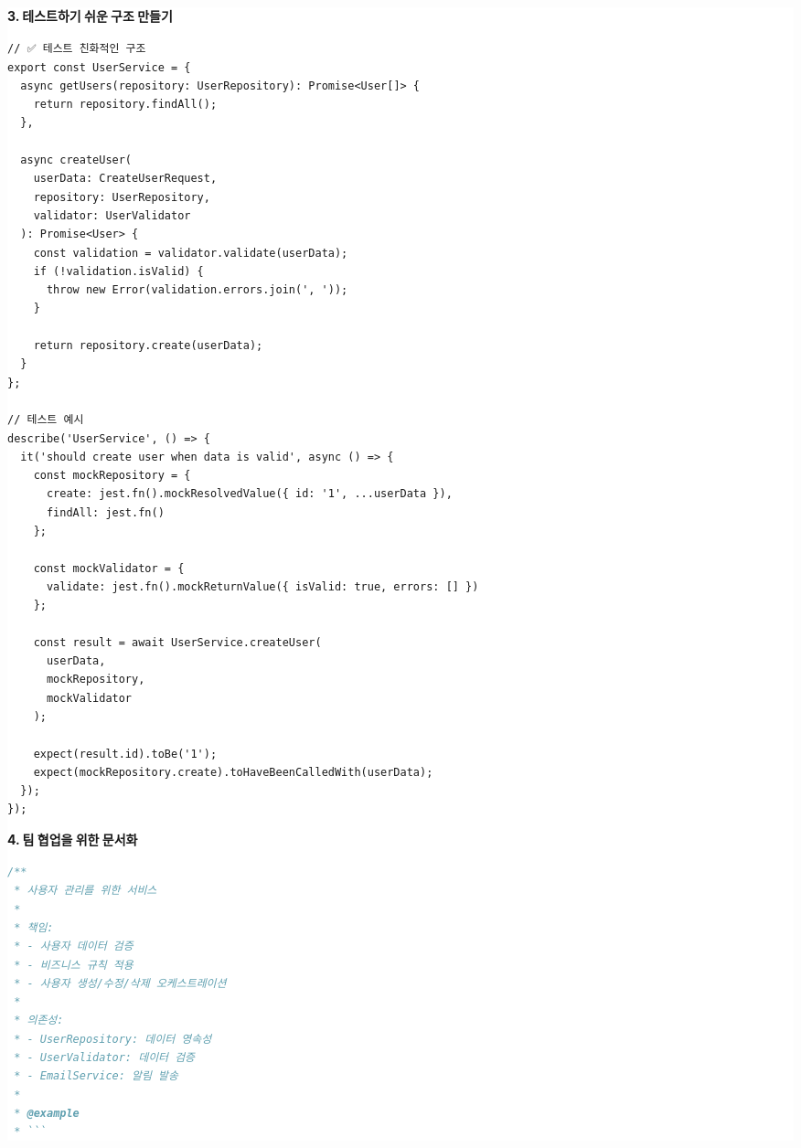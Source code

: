 **3. 테스트하기 쉬운 구조 만들기**

```tsx
// ✅ 테스트 친화적인 구조
export const UserService = {
  async getUsers(repository: UserRepository): Promise<User[]> {
    return repository.findAll();
  },

  async createUser(
    userData: CreateUserRequest,
    repository: UserRepository,
    validator: UserValidator
  ): Promise<User> {
    const validation = validator.validate(userData);
    if (!validation.isValid) {
      throw new Error(validation.errors.join(', '));
    }
    
    return repository.create(userData);
  }
};

// 테스트 예시
describe('UserService', () => {
  it('should create user when data is valid', async () => {
    const mockRepository = {
      create: jest.fn().mockResolvedValue({ id: '1', ...userData }),
      findAll: jest.fn()
    };
    
    const mockValidator = {
      validate: jest.fn().mockReturnValue({ isValid: true, errors: [] })
    };

    const result = await UserService.createUser(
      userData,
      mockRepository,
      mockValidator
    );

    expect(result.id).toBe('1');
    expect(mockRepository.create).toHaveBeenCalledWith(userData);
  });
});
```

**4. 팀 협업을 위한 문서화**

```typescript
/**
 * 사용자 관리를 위한 서비스
 * 
 * 책임:
 * - 사용자 데이터 검증
 * - 비즈니스 규칙 적용
 * - 사용자 생성/수정/삭제 오케스트레이션
 * 
 * 의존성:
 * - UserRepository: 데이터 영속성
 * - UserValidator: 데이터 검증
 * - EmailService: 알림 발송
 * 
 * @example
 * ```
```